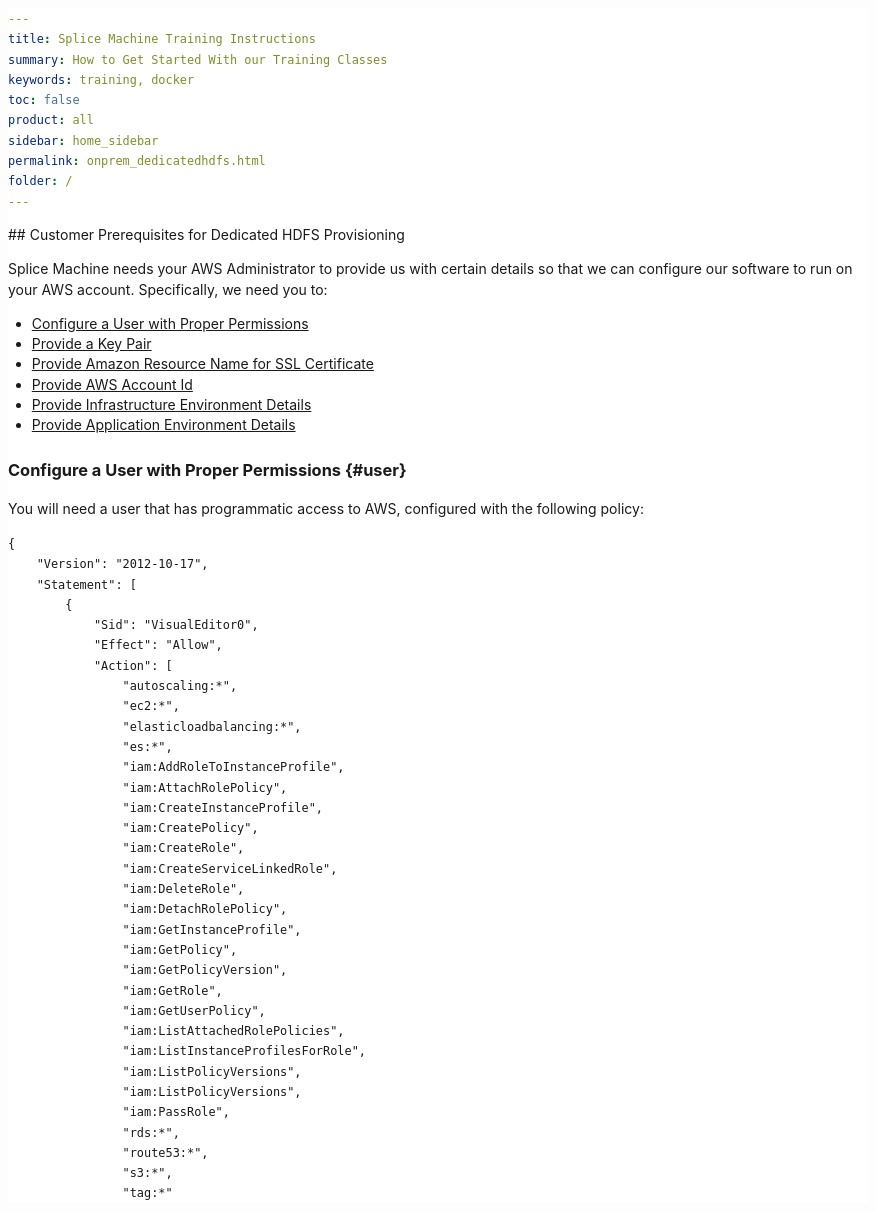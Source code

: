 ```yaml
---
title: Splice Machine Training Instructions
summary: How to Get Started With our Training Classes
keywords: training, docker
toc: false
product: all
sidebar: home_sidebar
permalink: onprem_dedicatedhdfs.html
folder: /
---
```

<section>
<div class="TopicContent" data-swiftype-index="true" markdown="1">
## Customer Prerequisites for Dedicated HDFS Provisioning

Splice Machine needs your AWS Administrator to provide us with certain details so that we can configure our software to run on your AWS account. Specifically, we need you to:

* [Configure a User with Proper Permissions](#user)
* [Provide a Key Pair](#keypair)
* [Provide Amazon Resource Name for SSL Certificate](#sslarn)
* [Provide AWS Account Id](#awsacct)
* [Provide Infrastructure Environment Details](#infradetails)
* [Provide Application Environment Details](#appdetails)


### Configure a User with Proper Permissions {#user}
You will need a user that has programmatic access to AWS, configured with the following policy:

```
{
    "Version": "2012-10-17",
    "Statement": [
        {
            "Sid": "VisualEditor0",
            "Effect": "Allow",
            "Action": [
                "autoscaling:*",
                "ec2:*",
                "elasticloadbalancing:*",
                "es:*",
                "iam:AddRoleToInstanceProfile",
                "iam:AttachRolePolicy",
                "iam:CreateInstanceProfile",
                "iam:CreatePolicy",
                "iam:CreateRole",
                "iam:CreateServiceLinkedRole",
                "iam:DeleteRole",
                "iam:DetachRolePolicy",
                "iam:GetInstanceProfile",
                "iam:GetPolicy",
                "iam:GetPolicyVersion",
                "iam:GetRole",
                "iam:GetUserPolicy",
                "iam:ListAttachedRolePolicies",
                "iam:ListInstanceProfilesForRole",
                "iam:ListPolicyVersions",
                "iam:ListPolicyVersions",
                "iam:PassRole",
                "rds:*",
                "route53:*",
                "s3:*",
                "tag:*"
```